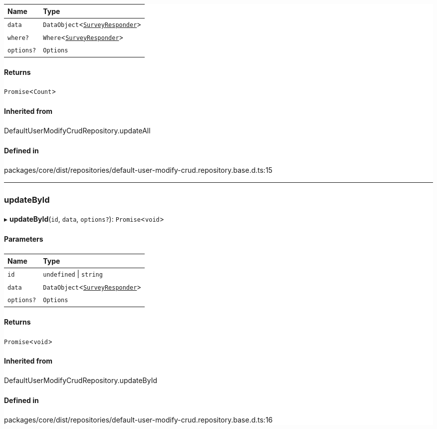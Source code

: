 | Name | Type |
| :------ | :------ |
| `data` | `DataObject`<[`SurveyResponder`](SurveyResponder.md)\> |
| `where?` | `Where`<[`SurveyResponder`](SurveyResponder.md)\> |
| `options?` | `Options` |

#### Returns

`Promise`<`Count`\>

#### Inherited from

DefaultUserModifyCrudRepository.updateAll

#### Defined in

packages/core/dist/repositories/default-user-modify-crud.repository.base.d.ts:15

___

### updateById

▸ **updateById**(`id`, `data`, `options?`): `Promise`<`void`\>

#### Parameters

| Name | Type |
| :------ | :------ |
| `id` | `undefined` \| `string` |
| `data` | `DataObject`<[`SurveyResponder`](SurveyResponder.md)\> |
| `options?` | `Options` |

#### Returns

`Promise`<`void`\>

#### Inherited from

DefaultUserModifyCrudRepository.updateById

#### Defined in

packages/core/dist/repositories/default-user-modify-crud.repository.base.d.ts:16

